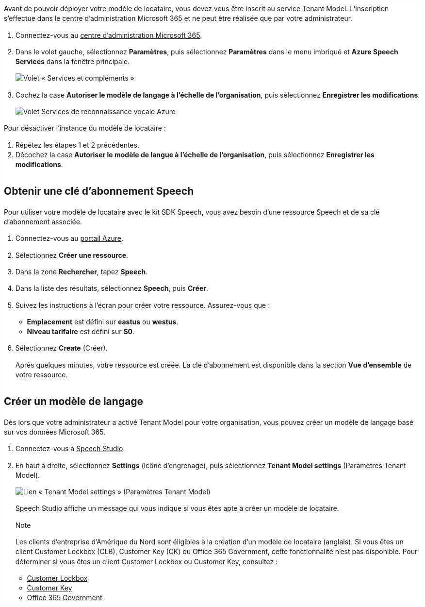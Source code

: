 Avant de pouvoir déployer votre modèle de locataire, vous devez vous être inscrit au service Tenant Model. L’inscription s’effectue dans le centre d’administration Microsoft 365 et ne peut être réalisée que par votre administrateur.

1. Connectez-vous au [centre d’administration Microsoft 365](https://admin.microsoft.com).

1. Dans le volet gauche, sélectionnez **Paramètres**, puis sélectionnez **Paramètres** dans le menu imbriqué et **Azure Speech Services** dans la fenêtre principale.

   ![Volet « Services et compléments »](media/tenant-language-model/tenant-language-model-enrollment.png)

1. Cochez la case **Autoriser le modèle de langage à l’échelle de l’organisation**, puis sélectionnez **Enregistrer les modifications**.

   ![Volet Services de reconnaissance vocale Azure](media/tenant-language-model/tenant-language-model-enrollment-2.png)

Pour désactiver l’instance du modèle de locataire :
1. Répétez les étapes 1 et 2 précédentes.
1. Décochez la case **Autoriser le modèle de langue à l’échelle de l’organisation**, puis sélectionnez **Enregistrer les modifications**.

## <a name="get-a-speech-subscription-key"></a>Obtenir une clé d’abonnement Speech

Pour utiliser votre modèle de locataire avec le kit SDK Speech, vous avez besoin d’une ressource Speech et de sa clé d’abonnement associée.

1. Connectez-vous au [portail Azure](https://aka.ms/azureportal).
1. Sélectionnez **Créer une ressource**.
1. Dans la zone **Rechercher**, tapez **Speech**.
1. Dans la liste des résultats, sélectionnez **Speech**, puis **Créer**.
1. Suivez les instructions à l’écran pour créer votre ressource. Assurez-vous que :
   * **Emplacement** est défini sur **eastus** ou **westus**.
   * **Niveau tarifaire** est défini sur **S0**.
1. Sélectionnez **Create** (Créer).

   Après quelques minutes, votre ressource est créée. La clé d’abonnement est disponible dans la section **Vue d’ensemble** de votre ressource.

## <a name="create-a-language-model"></a>Créer un modèle de langage

Dès lors que votre administrateur a activé Tenant Model pour votre organisation, vous pouvez créer un modèle de langage basé sur vos données Microsoft 365.

1. Connectez-vous à [Speech Studio](https://speech.microsoft.com/).
1. En haut à droite, sélectionnez **Settings** (icône d’engrenage), puis sélectionnez **Tenant Model settings** (Paramètres Tenant Model).

   ![Lien « Tenant Model settings » (Paramètres Tenant Model)](media/tenant-language-model/tenant-language-settings.png)

   Speech Studio affiche un message qui vous indique si vous êtes apte à créer un modèle de locataire.

   > [!NOTE]
   > Les clients d’entreprise d’Amérique du Nord sont éligibles à la création d’un modèle de locataire (anglais). Si vous êtes un client Customer Lockbox (CLB), Customer Key (CK) ou Office 365 Government, cette fonctionnalité n’est pas disponible. Pour déterminer si vous êtes un client Customer Lockbox ou Customer Key, consultez :
   > * [Customer Lockbox](/microsoft-365/compliance/customer-lockbox-requests)
   > * [Customer Key](/microsoft-365/compliance/customer-key-overview)
   > * [Office 365 Government](https://www.microsoft.com/microsoft-365/government)
